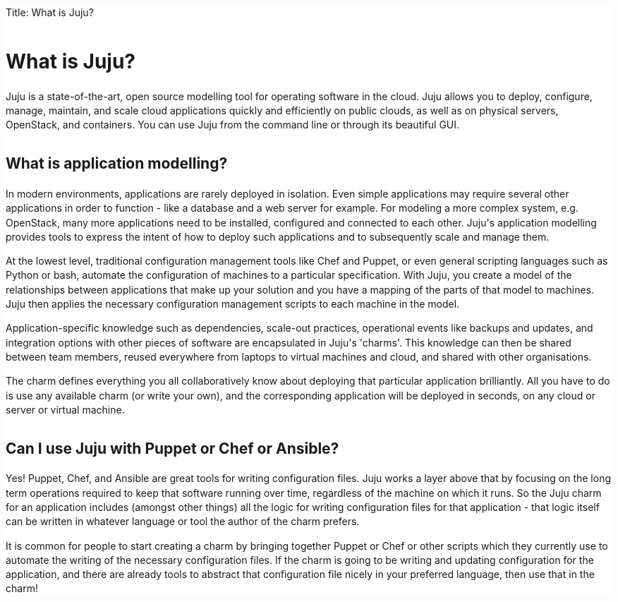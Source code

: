 Title: What is Juju?

# What is Juju?

Juju is a state-of-the-art, open source modelling tool for operating software
in the cloud. Juju allows you to deploy, configure, manage, maintain, and
scale cloud applications quickly and efficiently on public clouds, as well as
on physical servers, OpenStack, and containers. You can use Juju from the
command line or through its beautiful GUI.

## What is application modelling?

In modern environments, applications are rarely deployed in isolation. Even
simple applications may require several other applications in order to
function - like a database and a web server for example. For modeling a more
complex system, e.g. OpenStack, many more applications need to be installed,
configured and connected to each other. Juju's application modelling provides
tools to express the intent of how to deploy such applications and to
subsequently scale and manage them.

At the lowest level, traditional configuration management tools like Chef and
Puppet, or even general scripting languages such as Python or bash, automate
the configuration of machines to a particular specification. With Juju, you
create a model of the relationships between applications that make up your
solution and you have a mapping of the parts of that model to machines. Juju
then applies the necessary configuration management scripts to each machine
in the model.

Application-specific knowledge such as dependencies, scale-out practices,
operational events like backups and updates, and integration options with
other pieces of software are encapsulated in Juju's 'charms'. This knowledge
can then be shared between team members, reused everywhere from laptops to
virtual machines and cloud, and shared with other organisations.

The charm defines everything you all collaboratively know about deploying that
particular application brilliantly. All you have to do is use any available
charm (or write your own), and the corresponding application will be deployed
in seconds, on any cloud or server or virtual machine.

## Can I use Juju with Puppet or Chef or Ansible?

Yes! Puppet, Chef, and Ansible are great tools for writing configuration
files. Juju works a layer above that by focusing on the long term operations
required to keep that software running over time, regardless of the machine on
which it runs. So the Juju charm for an application includes (amongst other
things) all the logic for writing configuration files for that
application - that logic itself can be written in whatever language or tool
the author of the charm prefers.

It is common for people to start creating a charm by bringing together
Puppet or Chef or other scripts which they currently use to automate the
writing of the necessary configuration files. If the charm is going to be
writing and updating configuration for the application, and there are already
tools to abstract that configuration file nicely in your preferred language,
then use that in the charm!
